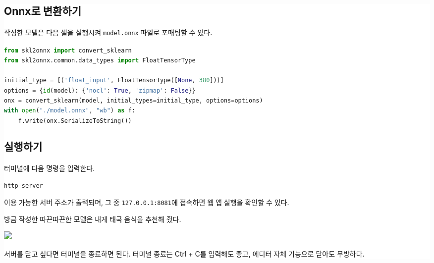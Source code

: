 ## Onnx로 변환하기

작성한 모델은 다음 셀을 실행시켜 `model.onnx` 파일로 포매팅할 수 있다.

```python
from skl2onnx import convert_sklearn
from skl2onnx.common.data_types import FloatTensorType

initial_type = [('float_input', FloatTensorType([None, 380]))]
options = {id(model): {'nocl': True, 'zipmap': False}}
onx = convert_sklearn(model, initial_types=initial_type, options=options)
with open("./model.onnx", "wb") as f:
    f.write(onx.SerializeToString())
```

## 실행하기

터미널에 다음 명령을 입력한다.

```
http-server
```

이용 가능한 서버 주소가 출력되며, 그 중 `127.0.0.1:8081`에 접속하면 웹 앱 실행을 확인할 수 있다.

방금 작성한 따끈따끈한 모델은 내게 태국 음식을 추천해 줬다.

![](https://i.imgur.com/BOfniAO.png)

서버를 닫고 싶다면 터미널을 종료하면 된다. 터미널 종료는 Ctrl + C를 입력해도 좋고, 에디터 자체 기능으로 닫아도 무방하다.

